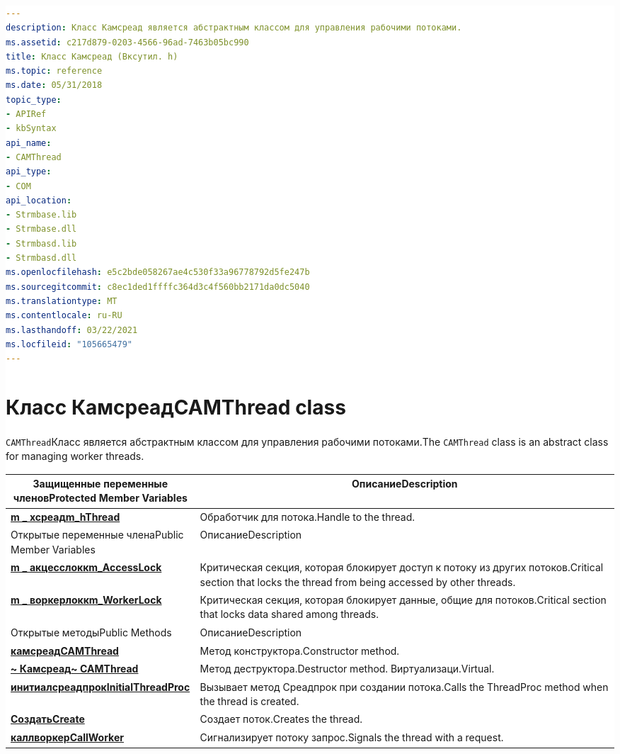 ```yaml
---
description: Класс Камсреад является абстрактным классом для управления рабочими потоками.
ms.assetid: c217d879-0203-4566-96ad-7463b05bc990
title: Класс Камсреад (Вксутил. h)
ms.topic: reference
ms.date: 05/31/2018
topic_type:
- APIRef
- kbSyntax
api_name:
- CAMThread
api_type:
- COM
api_location:
- Strmbase.lib
- Strmbase.dll
- Strmbasd.lib
- Strmbasd.dll
ms.openlocfilehash: e5c2bde058267ae4c530f33a96778792d5fe247b
ms.sourcegitcommit: c8ec1ded1ffffc364d3c4f560bb2171da0dc5040
ms.translationtype: MT
ms.contentlocale: ru-RU
ms.lasthandoff: 03/22/2021
ms.locfileid: "105665479"
---
```

# <a name="camthread-class"></a><span data-ttu-id="ba28d-103">Класс Камсреад</span><span class="sxs-lookup"><span data-stu-id="ba28d-103">CAMThread class</span></span>

<span data-ttu-id="ba28d-104">`CAMThread`Класс является абстрактным классом для управления рабочими потоками.</span><span class="sxs-lookup"><span data-stu-id="ba28d-104">The `CAMThread` class is an abstract class for managing worker threads.</span></span>



| <span data-ttu-id="ba28d-105">Защищенные переменные членов</span><span class="sxs-lookup"><span data-stu-id="ba28d-105">Protected Member Variables</span></span>                                 | <span data-ttu-id="ba28d-106">Описание</span><span class="sxs-lookup"><span data-stu-id="ba28d-106">Description</span></span>                                                                  |
|------------------------------------------------------------|------------------------------------------------------------------------------|
| [<span data-ttu-id="ba28d-107">**m \_ хсреад**</span><span class="sxs-lookup"><span data-stu-id="ba28d-107">**m\_hThread**</span></span>](camthread-m-hthread.md)                  | <span data-ttu-id="ba28d-108">Обработчик для потока.</span><span class="sxs-lookup"><span data-stu-id="ba28d-108">Handle to the thread.</span></span>                                                        |
| <span data-ttu-id="ba28d-109">Открытые переменные члена</span><span class="sxs-lookup"><span data-stu-id="ba28d-109">Public Member Variables</span></span>                                    | <span data-ttu-id="ba28d-110">Описание</span><span class="sxs-lookup"><span data-stu-id="ba28d-110">Description</span></span>                                                                  |
| [<span data-ttu-id="ba28d-111">**m \_ акцесслокк**</span><span class="sxs-lookup"><span data-stu-id="ba28d-111">**m\_AccessLock**</span></span>](camthread-m-accesslock.md)            | <span data-ttu-id="ba28d-112">Критическая секция, которая блокирует доступ к потоку из других потоков.</span><span class="sxs-lookup"><span data-stu-id="ba28d-112">Critical section that locks the thread from being accessed by other threads.</span></span> |
| [<span data-ttu-id="ba28d-113">**m \_ воркерлокк**</span><span class="sxs-lookup"><span data-stu-id="ba28d-113">**m\_WorkerLock**</span></span>](camthread-m-workerlock.md)            | <span data-ttu-id="ba28d-114">Критическая секция, которая блокирует данные, общие для потоков.</span><span class="sxs-lookup"><span data-stu-id="ba28d-114">Critical section that locks data shared among threads.</span></span>                       |
| <span data-ttu-id="ba28d-115">Открытые методы</span><span class="sxs-lookup"><span data-stu-id="ba28d-115">Public Methods</span></span>                                             | <span data-ttu-id="ba28d-116">Описание</span><span class="sxs-lookup"><span data-stu-id="ba28d-116">Description</span></span>                                                                  |
| [<span data-ttu-id="ba28d-117">**камсреад**</span><span class="sxs-lookup"><span data-stu-id="ba28d-117">**CAMThread**</span></span>](camthread-camthread.md)                   | <span data-ttu-id="ba28d-118">Метод конструктора.</span><span class="sxs-lookup"><span data-stu-id="ba28d-118">Constructor method.</span></span>                                                          |
| [<span data-ttu-id="ba28d-119">**~ Камсреад**</span><span class="sxs-lookup"><span data-stu-id="ba28d-119">**~ CAMThread**</span></span>](camthread--camthread.md)                | <span data-ttu-id="ba28d-120">Метод деструктора.</span><span class="sxs-lookup"><span data-stu-id="ba28d-120">Destructor method.</span></span> <span data-ttu-id="ba28d-121">Виртуализаци.</span><span class="sxs-lookup"><span data-stu-id="ba28d-121">Virtual.</span></span>                                                  |
| [<span data-ttu-id="ba28d-122">**инитиалсреадпрок**</span><span class="sxs-lookup"><span data-stu-id="ba28d-122">**InitialThreadProc**</span></span>](camthread-initialthreadproc.md)   | <span data-ttu-id="ba28d-123">Вызывает метод Среадпрок при создании потока.</span><span class="sxs-lookup"><span data-stu-id="ba28d-123">Calls the ThreadProc method when the thread is created.</span></span>                      |
| [<span data-ttu-id="ba28d-124">**Создать**</span><span class="sxs-lookup"><span data-stu-id="ba28d-124">**Create**</span></span>](camthread-create.md)                         | <span data-ttu-id="ba28d-125">Создает поток.</span><span class="sxs-lookup"><span data-stu-id="ba28d-125">Creates the thread.</span></span>                                                          |
| [<span data-ttu-id="ba28d-126">**каллворкер**</span><span class="sxs-lookup"><span data-stu-id="ba28d-126">**CallWorker**</span></span>](camthread-callworker.md)                 | <span data-ttu-id="ba28d-127">Сигнализирует потоку запрос.</span><span class="sxs-lookup"><span data-stu-id="ba28d-127">Signals the thread with a request.</span></span>                                           |